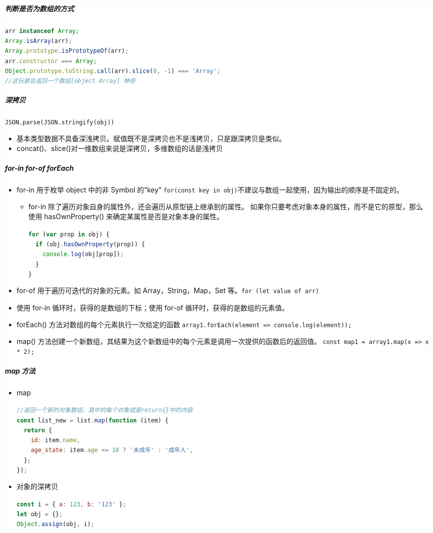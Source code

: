 
##### 判断是否为数组的方式

```js
arr instanceof Array;
Array.isArray(arr);
Array.prototype.isPrototypeOf(arr);
arr.constructor === Array;
Object.prototype.toString.call(arr).slice(8, -1) === 'Array';
//这玩意会返回一个数组[object Array] 神奇
```

##### 深拷贝

`JSON.parse(JSON.stringify(obj))`

- 基本类型数据不具备深浅拷贝。赋值既不是深拷贝也不是浅拷贝，只是跟深拷贝是类似。
- concat()、slice()对一维数组来说是深拷贝，多维数组的话是浅拷贝

##### for-in for-of forEach

- for-in 用于枚举 object 中的非 Symbol 的“key” `for(const key in obj)`不建议与数组一起使用，因为输出的顺序是不固定的。

  - for-in 除了遍历对象自身的属性外，还会遍历从原型链上继承到的属性。
    如果你只要考虑对象本身的属性，而不是它的原型，那么使用 hasOwnProperty() 来确定某属性是否是对象本身的属性。
    ```js
    for (var prop in obj) {
      if (obj.hasOwnProperty(prop)) {
        console.log(obj[prop]);
      }
    }
    ```

- for-of 用于遍历可迭代的对象的元素。如 Array，String，Map，Set 等。`for (let value of arr)`

- 使用 for-in 循环时，获得的是数组的下标；使用 for-of 循环时，获得的是数组的元素值。
- forEach() 方法对数组的每个元素执行一次给定的函数
  `array1.forEach(element => console.log(element));`
- map() 方法创建一个新数组，其结果为这个新数组中的每个元素是调用一次提供的函数后的返回值。
  `const map1 = array1.map(x => x * 2);`

##### map 方法

- map
  ```js
  //返回一个新的对象数组，其中的每个对象就是return{}中的内容
  const list_new = list.map(function (item) {
    return {
      id: item.name,
      age_state: item.age <= 18 ? '未成年' : '成年人',
    };
  });
  ```
- 对象的深拷贝
  ```js
  const i = { a: 123, b: '123' };
  let obj = {};
  Object.assign(obj, i);
  ```
